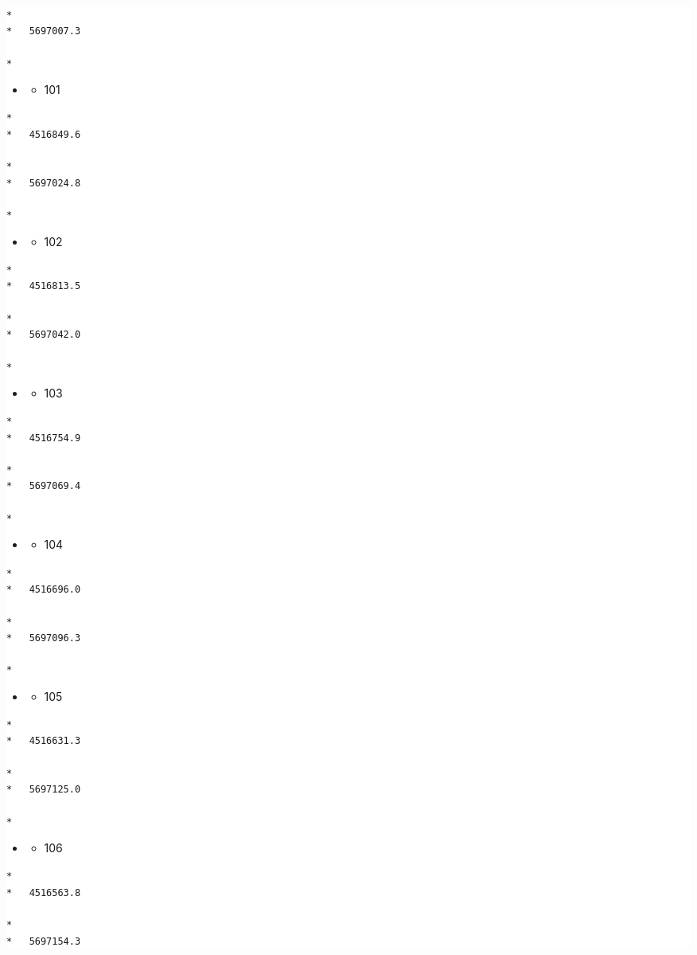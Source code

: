    *
    *   5697007.3

    *

*    *   101

    *
    *   4516849.6

    *
    *   5697024.8

    *

*    *   102

    *
    *   4516813.5

    *
    *   5697042.0

    *

*    *   103

    *
    *   4516754.9

    *
    *   5697069.4

    *

*    *   104

    *
    *   4516696.0

    *
    *   5697096.3

    *

*    *   105

    *
    *   4516631.3

    *
    *   5697125.0

    *

*    *   106

    *
    *   4516563.8

    *
    *   5697154.3

